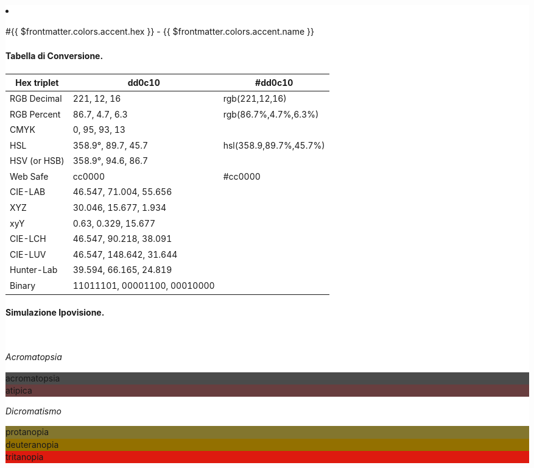 <li class="d-inline-block colorbox accent col-12 p-2 my-4">
<p class="f6 text-mono text-center color-fg-on-emphasis">#{{ $frontmatter.colors.accent.hex }} - {{ $frontmatter.colors.accent.name }}</p>
</li>

#### Tabella di Conversione.

| Hex triplet  | dd0c10                       | #dd0c10                |
| ------------ | ---------------------------- | ---------------------- |
| RGB Decimal  | 221, 12, 16                  | rgb(221,12,16)         |
| RGB Percent  | 86.7, 4.7, 6.3               | rgb(86.7%,4.7%,6.3%)   |
| CMYK         | 0, 95, 93, 13                |                        |
| HSL          | 358.9°, 89.7, 45.7           | hsl(358.9,89.7%,45.7%) |
| HSV (or HSB) | 358.9°, 94.6, 86.7           |                        |
| Web Safe     | cc0000                       | #cc0000                |
| CIE-LAB      | 46.547, 71.004, 55.656       |
| XYZ          | 30.046, 15.677, 1.934        |
| xyY          | 0.63, 0.329, 15.677          |
| CIE-LCH      | 46.547, 90.218, 38.091       |
| CIE-LUV      | 46.547, 148.642, 31.644      |
| Hunter-Lab   | 39.594, 66.165, 24.819       |
| Binary       | 11011101, 00001100, 00010000 |


#### Simulazione Ipovisione.
<br/>

*Acromatopsia*

<div class="container-lg clearfix mb-4">
  <div class="col-4 float-left border p-4" style="background-color: #4b4b4b;">
    <span class="f6 color-fg-on-emphasis tooltipped tooltipped-n" aria-label="0.005% odella popolazione mondiale">acromatopsia</span>
  </div>
  <div class="col-4 float-left border p-4" style="background-color: #683e3f;">
    <span class="f6 color-fg-on-emphasis tooltipped tooltipped-n" aria-label="0.001% della popolazione mondiale">atipica</span>
  </div>
</div>


*Dicromatismo*
<div class="container-lg clearfix mb-4">
  <div class="col-4 float-left border p-4" style="background-color: #83762e;">
    <span class="f6 color-fg-on-emphasis tooltipped tooltipped-n" aria-label="cecità per il primo colore fondamentale, ossia il rosso">protanopia</span>
  </div>
  <div class="col-4 float-left border p-4" style="background-color: #937000;">
    <span class="f6 color-fg-on-emphasis tooltipped tooltipped-n" aria-label="cecità per il secondo colore fondamentale, ossia il verde">deuteranopia</span>
  </div>
<div class="col-4 float-left border p-4" style="background-color: #de1a0f;">
    <span class="f6 color-fg-on-emphasis tooltipped tooltipped-n" aria-label="cecità per il terzo colore fondamentale, ossia il blu-giallo">tritanopia</span>
  </div>
</div>
